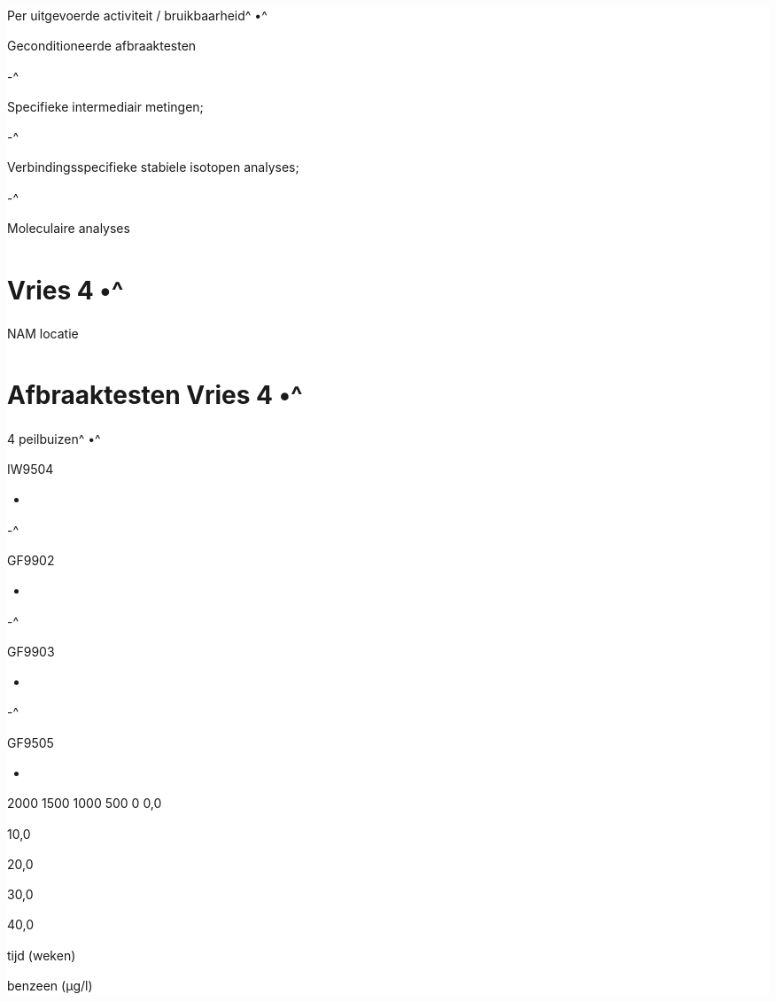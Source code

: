  Per uitgevoerde activiteit / bruikbaarheid^ •^ 

 Geconditioneerde afbraaktesten 

-^ 

 Specifieke intermediair metingen; 

-^ 

 Verbindingsspecifieke stabiele isotopen analyses; 

-^ 

 Moleculaire analyses 


# Vries 4 •^ 

 NAM locatie 


# Afbraaktesten Vries 4 •^ 

 4 peilbuizen^ •^ 

 IW9504 

 + 

-^ 

 GF9902 

 + 

-^ 

 GF9903 

- 

-^ 

 GF9505 

 + 

 2000 1500 1000 500 0 0,0 

 10,0 

 20,0 

 30,0 

 40,0 

 tijd (weken) 

 benzeen (μg/l) 
